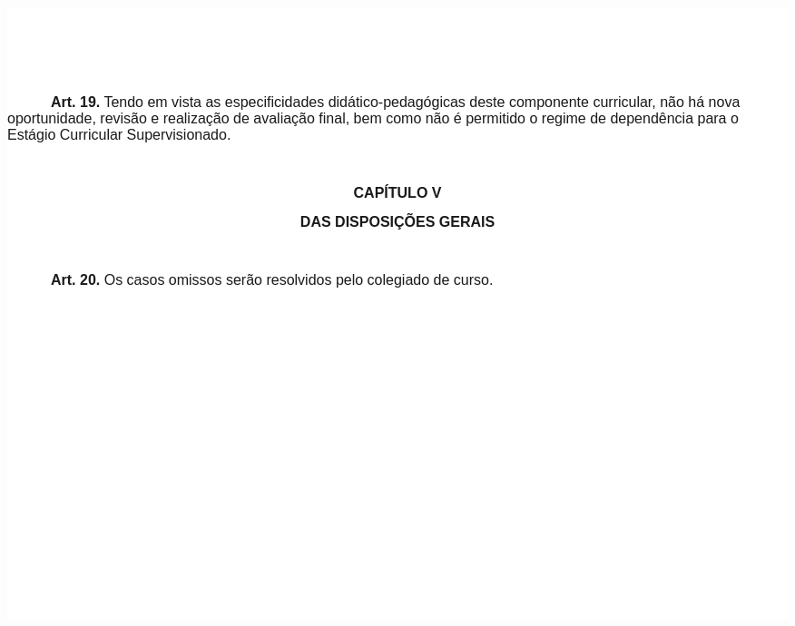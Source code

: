 <p class=MsoBodyTextIndent2 style='text-indent:0cm;line-height:normal'><span
style='font-size:12.0pt;font-family:Arial'><o:p>&nbsp;</o:p></span></p>

<p class=MsoBodyTextIndent2 style='text-indent:0cm;line-height:normal'><span
style='font-size:12.0pt;font-family:Arial'><o:p>&nbsp;</o:p></span></p>

<p class=MsoBodyTextIndent2 style='text-indent:0cm;line-height:normal'><span
style='font-size:12.0pt;font-family:Arial'><o:p>&nbsp;</o:p></span></p>

<p class=MsoBodyTextIndent2 style='text-indent:36.0pt;line-height:normal'><b><span
style='font-size:12.0pt;font-family:Arial'>Art. 19.</span></b><span
style='font-size:12.0pt;font-family:Arial;mso-bidi-font-weight:bold'> </span><span
style='font-size:12.0pt;font-family:Arial'>Tendo em vista as especificidades
didático-pedagógicas deste componente curricular, não há nova oportunidade,
revisão e realização de avaliação final, bem como não é permitido o regime de
dependência para o Estágio Curricular Supervisionado.<o:p></o:p></span></p>

<p class=MsoBodyTextIndent2 style='line-height:normal'><span style='font-size:
12.0pt;font-family:Arial'><o:p>&nbsp;</o:p></span></p>

<p class=MsoBodyTextIndent2 align=center style='text-align:center;line-height:
normal'><b style='mso-bidi-font-weight:normal'><span style='font-size:12.0pt;
font-family:Arial'>CAPÍTULO V<o:p></o:p></span></b></p>

<p class=MsoBodyTextIndent2 align=center style='text-align:center;line-height:
normal'><b style='mso-bidi-font-weight:normal'><span style='font-size:12.0pt;
font-family:Arial'>DAS DISPOSIÇÕES GERAIS<o:p></o:p></span></b></p>

<p class=MsoBodyTextIndent2 style='line-height:normal'><b style='mso-bidi-font-weight:
normal'><span style='font-size:12.0pt;font-family:Arial'><o:p>&nbsp;</o:p></span></b></p>

<p class=MsoBodyTextIndent2 style='text-indent:36.0pt;line-height:normal'><b><span
style='font-size:12.0pt;font-family:Arial'>Art. 20.</span></b><span
style='font-size:12.0pt;font-family:Arial;mso-bidi-font-weight:bold'> </span><span
style='font-size:12.0pt;font-family:Arial'>Os casos omissos serão resolvidos
pelo colegiado de curso.<o:p></o:p></span></p>

<p class=MsoBodyTextIndent2 style='line-height:normal'><span style='font-size:
12.0pt;font-family:Arial'><o:p>&nbsp;</o:p></span></p>

<p class=MsoBodyTextIndent2 style='text-indent:318.95pt'><span
style='font-size:12.0pt;line-height:120%;font-family:Arial'><o:p>&nbsp;</o:p></span></p>

<p class=MsoNormal><span style='font-size:12.0pt;font-family:Arial'><o:p>&nbsp;</o:p></span></p>

<p class=MsoNormal><span style='font-size:12.0pt;font-family:Arial'><o:p>&nbsp;</o:p></span></p>

<p class=MsoNormal><b><span style='font-size:12.0pt;font-family:Arial'><o:p>&nbsp;</o:p></span></b></p>

<p class=MsoBodyText><b><span style='font-size:12.0pt;font-family:Arial'><o:p>&nbsp;</o:p></span></b></p>

<p class=MsoNormal style='text-align:justify'><span style='font-size:12.0pt;
font-family:Arial'><o:p>&nbsp;</o:p></span></p>

<p class=MsoNormal style='text-align:justify'><span style='font-size:12.0pt;
font-family:Arial'><span style='mso-spacerun:yes'> </span><o:p></o:p></span></p>

<p class=MsoNormal style='text-align:justify'><span style='font-size:12.0pt;
font-family:Arial'><o:p>&nbsp;</o:p></span></p>

<p class=MsoNormal style='text-align:justify'><span style='font-size:12.0pt;
font-family:Arial'><o:p>&nbsp;</o:p></span></p>

</div>

</body>
